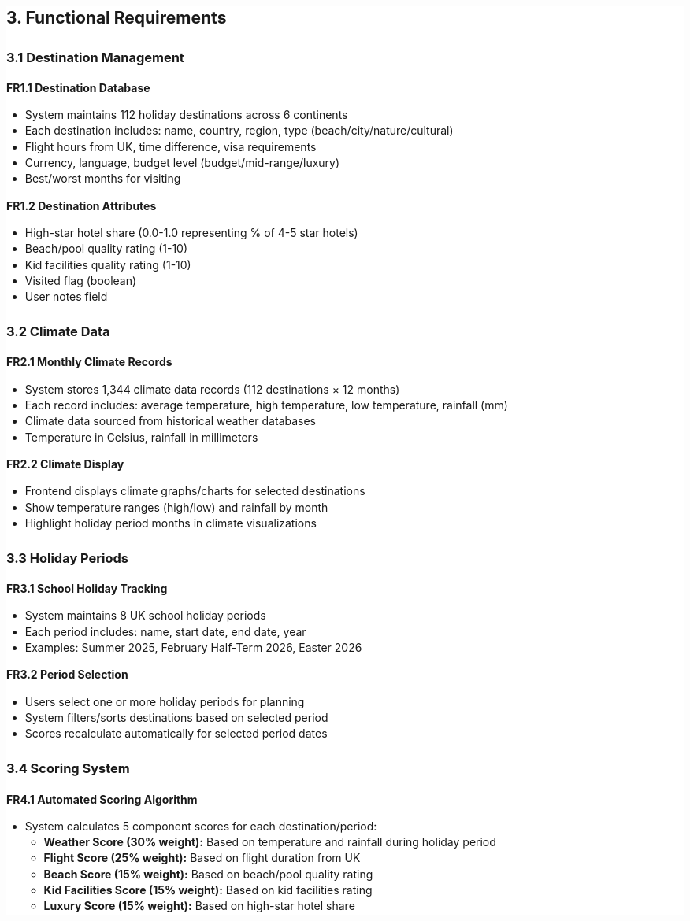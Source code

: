 ## 3. Functional Requirements

### 3.1 Destination Management

**FR1.1 Destination Database**
- System maintains 112 holiday destinations across 6 continents
- Each destination includes: name, country, region, type (beach/city/nature/cultural)
- Flight hours from UK, time difference, visa requirements
- Currency, language, budget level (budget/mid-range/luxury)
- Best/worst months for visiting

**FR1.2 Destination Attributes**
- High-star hotel share (0.0-1.0 representing % of 4-5 star hotels)
- Beach/pool quality rating (1-10)
- Kid facilities quality rating (1-10)
- Visited flag (boolean)
- User notes field

### 3.2 Climate Data

**FR2.1 Monthly Climate Records**
- System stores 1,344 climate data records (112 destinations × 12 months)
- Each record includes: average temperature, high temperature, low temperature, rainfall (mm)
- Climate data sourced from historical weather databases
- Temperature in Celsius, rainfall in millimeters

**FR2.2 Climate Display**
- Frontend displays climate graphs/charts for selected destinations
- Show temperature ranges (high/low) and rainfall by month
- Highlight holiday period months in climate visualizations

### 3.3 Holiday Periods

**FR3.1 School Holiday Tracking**
- System maintains 8 UK school holiday periods
- Each period includes: name, start date, end date, year
- Examples: Summer 2025, February Half-Term 2026, Easter 2026

**FR3.2 Period Selection**
- Users select one or more holiday periods for planning
- System filters/sorts destinations based on selected period
- Scores recalculate automatically for selected period dates

### 3.4 Scoring System

**FR4.1 Automated Scoring Algorithm**
- System calculates 5 component scores for each destination/period:
  - **Weather Score (30% weight):** Based on temperature and rainfall during holiday period
  - **Flight Score (25% weight):** Based on flight duration from UK
  - **Beach Score (15% weight):** Based on beach/pool quality rating
  - **Kid Facilities Score (15% weight):** Based on kid facilities rating
  - **Luxury Score (15% weight):** Based on high-star hotel share
